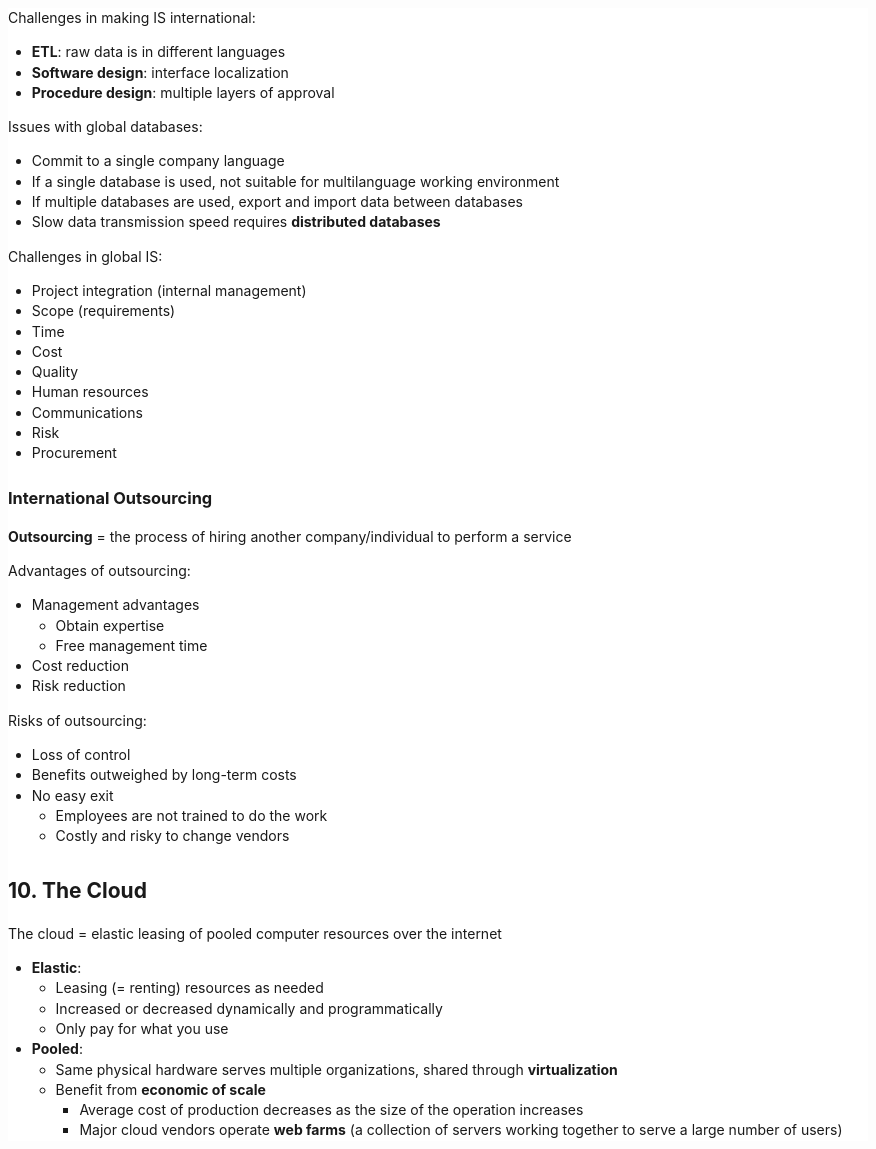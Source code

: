 Challenges in making IS international:

- **ETL**: raw data is in different languages
- **Software design**: interface localization
- **Procedure design**: multiple layers of approval

Issues with global databases:

- Commit to a single company language
- If a single database is used, not suitable for multilanguage working environment
- If multiple databases are used, export and import data between databases
- Slow data transmission speed requires **distributed databases**

Challenges in global IS:

- Project integration (internal management)
- Scope (requirements)
- Time
- Cost
- Quality
- Human resources
- Communications
- Risk
- Procurement

### International Outsourcing

**Outsourcing** = the process of hiring another company/individual to perform a service

Advantages of outsourcing:

- Management advantages
    - Obtain expertise
    - Free management time
- Cost reduction
- Risk reduction

Risks of outsourcing:

- Loss of control
- Benefits outweighed by long-term costs
- No easy exit
    - Employees are not trained to do the work
    - Costly and risky to change vendors

## 10. The Cloud

The cloud = elastic leasing of pooled computer resources over the internet

- **Elastic**:
    - Leasing (= renting) resources as needed
    - Increased or decreased dynamically and programmatically
    - Only pay for what you use
- **Pooled**:
    - Same physical hardware serves multiple organizations, shared through **virtualization**
    - Benefit from **economic of scale**
        - Average cost of production decreases as the size of the operation increases
        - Major cloud vendors operate **web farms** (a collection of servers working together to serve a large number of users)
